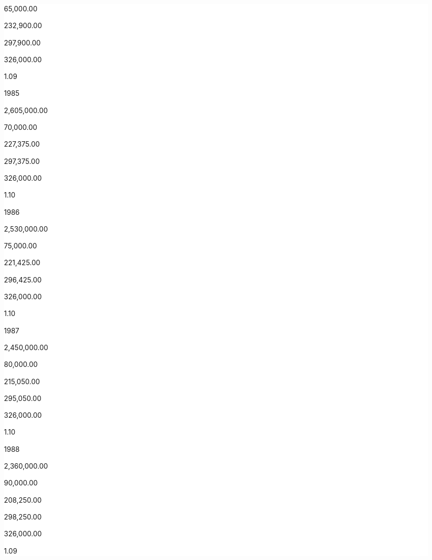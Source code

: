 65,000.00

232,900.00

297,900.00

326,000.00

1.09

1985

2,605,000.00

70,000.00

227,375.00

297,375.00

326,000.00

1.10

1986

2,530,000.00

75,000.00

221,425.00

296,425.00

326,000.00

1.10

1987

2,450,000.00

80,000.00

215,050.00

295,050.00

326,000.00

1.10

1988

2,360,000.00

90,000.00

208,250.00

298,250.00

326,000.00

1.09
